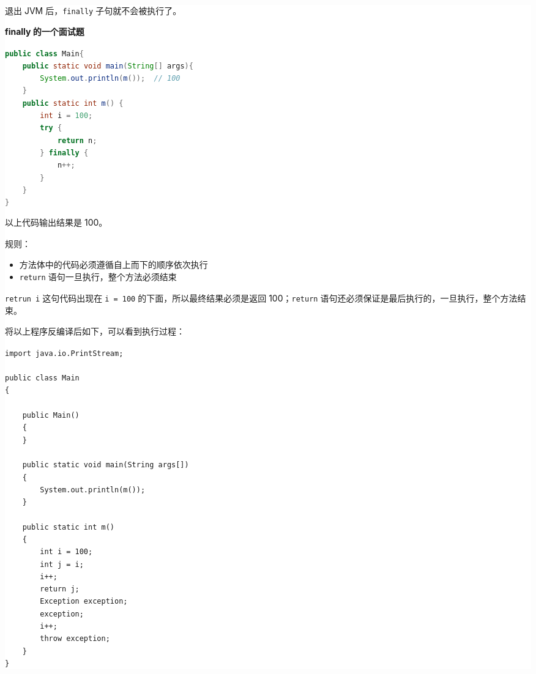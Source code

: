 退出 JVM 后，`finally` 子句就不会被执行了。

**finally 的一个面试题**

```java
public class Main{
	public static void main(String[] args){
		System.out.println(m());  // 100
	}
	public static int m() {
		int i = 100;
		try {
			return n;
		} finally {
			n++;
		}
	}
}
```

以上代码输出结果是 100。

规则：

+ 方法体中的代码必须遵循自上而下的顺序依次执行
+ `return` 语句一旦执行，整个方法必须结束

`retrun i` 这句代码出现在 `i = 100` 的下面，所以最终结果必须是返回 100；`return` 语句还必须保证是最后执行的，一旦执行，整个方法结束。

将以上程序反编译后如下，可以看到执行过程：

```jade
import java.io.PrintStream;

public class Main
{

    public Main()
    {
    }

    public static void main(String args[])
    {
        System.out.println(m());
    }

    public static int m()
    {
        int i = 100;
        int j = i;
        i++;
        return j;
        Exception exception;
        exception;
        i++;
        throw exception;
    }
}
```
